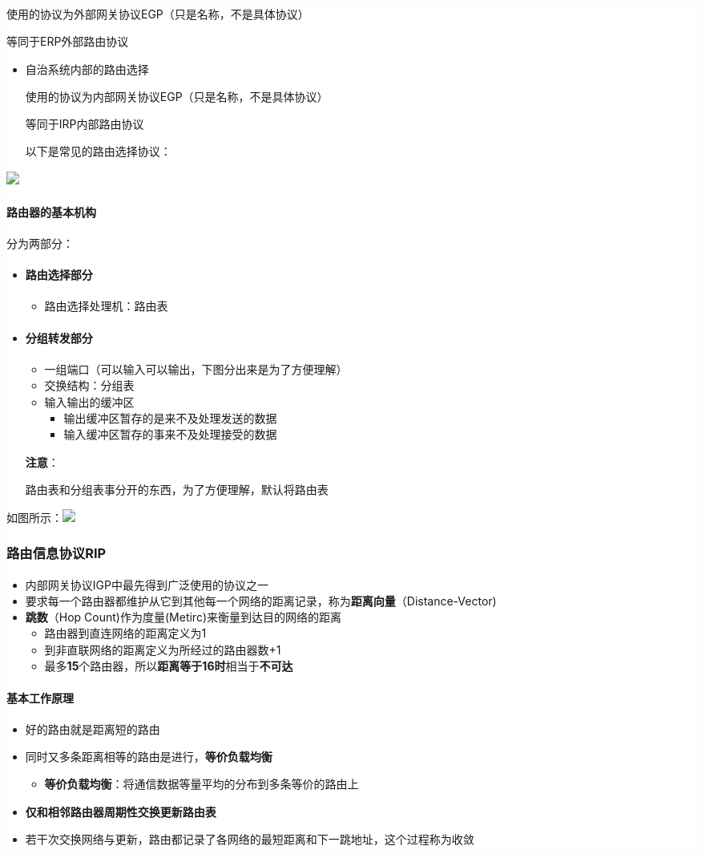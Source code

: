   使用的协议为外部网关协议EGP（只是名称，不是具体协议）

  等同于ERP外部路由协议

- 自治系统内部的路由选择

  使用的协议为内部网关协议EGP（只是名称，不是具体协议）

  等同于IRP内部路由协议

  

  以下是常见的路由选择协议：

![](https://blog-1253996024.cos.ap-beijing.myqcloud.com/img/image-20220725103011360.png)



#### 路由器的基本机构

分为两部分：

- #### 路由选择部分

  - 路由选择处理机：路由表

- #### 分组转发部分

  - 一组端口（可以输入可以输出，下图分出来是为了方便理解）
  - 交换结构：分组表
  - 输入输出的缓冲区
    - 输出缓冲区暂存的是来不及处理发送的数据
    - 输入缓冲区暂存的事来不及处理接受的数据

  **注意**：

  路由表和分组表事分开的东西，为了方便理解，默认将路由表

如图所示：![](https://blog-1253996024.cos.ap-beijing.myqcloud.com/img/image-20220725103600937.png)





### 路由信息协议RIP

- 内部网关协议IGP中最先得到广泛使用的协议之一
- 要求每一个路由器都维护从它到其他每一个网络的距离记录，称为**距离向量**（Distance-Vector)
- **跳数**（Hop Count)作为度量(Metirc)来衡量到达目的网络的距离
  - 路由器到直连网络的距离定义为1
  - 到非直联网络的距离定义为所经过的路由器数+1
  - 最多**15**个路由器，所以**距离等于16时**相当于**不可达**

#### 基本工作原理

- 好的路由就是距离短的路由
- 同时又多条距离相等的路由是进行，**等价负载均衡**
  - **等价负载均衡**：将通信数据等量平均的分布到多条等价的路由上



- **仅和相邻路由器周期性交换更新路由表**
- 若干次交换网络与更新，路由都记录了各网络的最短距离和下一跳地址，这个过程称为收敛
